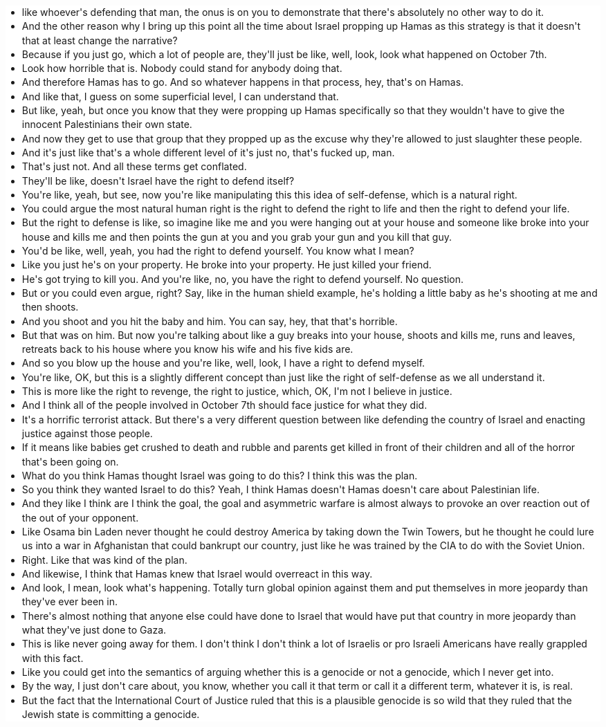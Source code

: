 *  like whoever's defending that man, the onus is on you to demonstrate that there's absolutely no other way to do it.
*  And the other reason why I bring up this point all the time about Israel propping up Hamas as this strategy is that it doesn't that at least change the narrative?
*  Because if you just go, which a lot of people are, they'll just be like, well, look, look what happened on October 7th.
*  Look how horrible that is. Nobody could stand for anybody doing that.
*  And therefore Hamas has to go. And so whatever happens in that process, hey, that's on Hamas.
*  And like that, I guess on some superficial level, I can understand that.
*  But like, yeah, but once you know that they were propping up Hamas specifically so that they wouldn't have to give the innocent Palestinians their own state.
*  And now they get to use that group that they propped up as the excuse why they're allowed to just slaughter these people.
*  And it's just like that's a whole different level of it's just no, that's fucked up, man.
*  That's just not. And all these terms get conflated.
*  They'll be like, doesn't Israel have the right to defend itself?
*  You're like, yeah, but see, now you're like manipulating this this idea of self-defense, which is a natural right.
*  You could argue the most natural human right is the right to defend the right to life and then the right to defend your life.
*  But the right to defense is like, so imagine like me and you were hanging out at your house and someone like broke into your house and kills me and then points the gun at you and you grab your gun and you kill that guy.
*  You'd be like, well, yeah, you had the right to defend yourself. You know what I mean?
*  Like you just he's on your property. He broke into your property. He just killed your friend.
*  He's got trying to kill you. And you're like, no, you have the right to defend yourself. No question.
*  But or you could even argue, right? Say, like in the human shield example, he's holding a little baby as he's shooting at me and then shoots.
*  And you shoot and you hit the baby and him. You can say, hey, that that's horrible.
*  But that was on him. But now you're talking about like a guy breaks into your house, shoots and kills me, runs and leaves, retreats back to his house where you know his wife and his five kids are.
*  And so you blow up the house and you're like, well, look, I have a right to defend myself.
*  You're like, OK, but this is a slightly different concept than just like the right of self-defense as we all understand it.
*  This is more like the right to revenge, the right to justice, which, OK, I'm not I believe in justice.
*  And I think all of the people involved in October 7th should face justice for what they did.
*  It's a horrific terrorist attack. But there's a very different question between like defending the country of Israel and enacting justice against those people.
*  If it means like babies get crushed to death and rubble and parents get killed in front of their children and all of the horror that's been going on.
*  What do you think Hamas thought Israel was going to do this? I think this was the plan.
*  So you think they wanted Israel to do this? Yeah, I think Hamas doesn't Hamas doesn't care about Palestinian life.
*  And they like I think are I think the goal, the goal and asymmetric warfare is almost always to provoke an over reaction out of the out of your opponent.
*  Like Osama bin Laden never thought he could destroy America by taking down the Twin Towers, but he thought he could lure us into a war in Afghanistan that could bankrupt our country, just like he was trained by the CIA to do with the Soviet Union.
*  Right. Like that was kind of the plan.
*  And likewise, I think that Hamas knew that Israel would overreact in this way.
*  And look, I mean, look what's happening. Totally turn global opinion against them and put themselves in more jeopardy than they've ever been in.
*  There's almost nothing that anyone else could have done to Israel that would have put that country in more jeopardy than what they've just done to Gaza.
*  This is like never going away for them. I don't think I don't think a lot of Israelis or pro Israeli Americans have really grappled with this fact.
*  Like you could get into the semantics of arguing whether this is a genocide or not a genocide, which I never get into.
*  By the way, I just don't care about, you know, whether you call it that term or call it a different term, whatever it is, is real.
*  But the fact that the International Court of Justice ruled that this is a plausible genocide is so wild that they ruled that the Jewish state is committing a genocide.